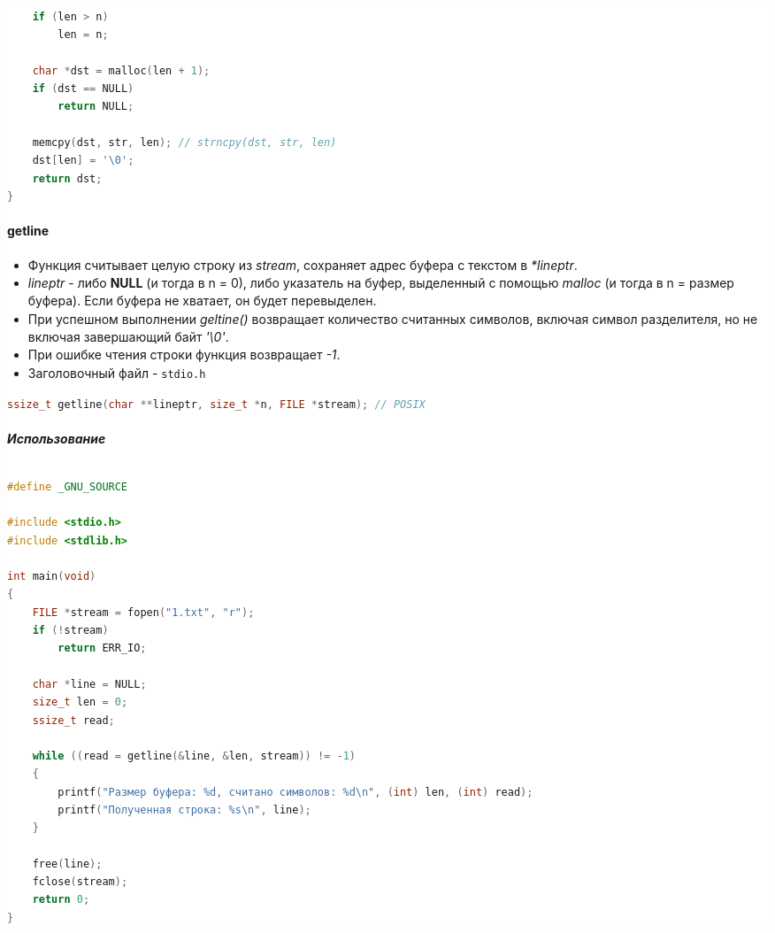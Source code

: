 ```c
	if (len > n)
		len = n;

	char *dst = malloc(len + 1);
	if (dst == NULL)
		return NULL;

	memcpy(dst, str, len); // strncpy(dst, str, len)
	dst[len] = '\0';
	return dst;
}
```

#### **getline**

- Функция считывает целую строку из *stream*, сохраняет адрес буфера с текстом в *\*lineptr*.
- *lineptr* - либо **NULL** (и тогда в n = 0), либо указатель на буфер, выделенный с помощью *malloc* (и тогда в n = размер буфера). Если буфера не хватает, он будет перевыделен.
- При успешном выполнении *geltine()* возвращает количество считанных символов, включая символ разделителя, но не включая завершающий байт *'\0'*.
- При ошибке чтения строки функция возвращает *-1*.
- Заголовочный файл - `stdio.h`

```c
ssize_t getline(char **lineptr, size_t *n, FILE *stream); // POSIX
```

###### **Использование**

```c
#define _GNU_SOURCE

#include <stdio.h>
#include <stdlib.h>

int main(void)
{
    FILE *stream = fopen("1.txt", "r");
    if (!stream)
        return ERR_IO;

    char *line = NULL;
    size_t len = 0;
    ssize_t read;

    while ((read = getline(&line, &len, stream)) != -1)
    {
        printf("Размер буфера: %d, считано символов: %d\n", (int) len, (int) read);
        printf("Полученная строка: %s\n", line);
    }

    free(line);
    fclose(stream);
    return 0;
}
```

